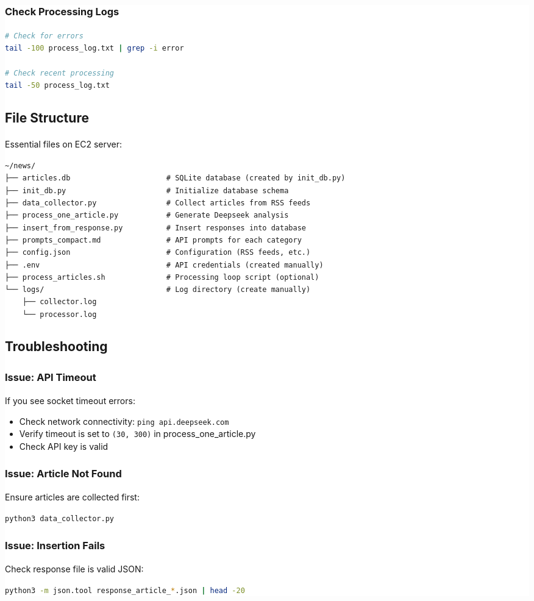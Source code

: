 ### Check Processing Logs

```bash
# Check for errors
tail -100 process_log.txt | grep -i error

# Check recent processing
tail -50 process_log.txt
```

## File Structure

Essential files on EC2 server:

```
~/news/
├── articles.db                      # SQLite database (created by init_db.py)
├── init_db.py                       # Initialize database schema
├── data_collector.py                # Collect articles from RSS feeds
├── process_one_article.py           # Generate Deepseek analysis
├── insert_from_response.py          # Insert responses into database
├── prompts_compact.md               # API prompts for each category
├── config.json                      # Configuration (RSS feeds, etc.)
├── .env                             # API credentials (created manually)
├── process_articles.sh              # Processing loop script (optional)
└── logs/                            # Log directory (create manually)
    ├── collector.log
    └── processor.log
```

## Troubleshooting

### Issue: API Timeout

If you see socket timeout errors:
- Check network connectivity: `ping api.deepseek.com`
- Verify timeout is set to `(30, 300)` in process_one_article.py
- Check API key is valid

### Issue: Article Not Found

Ensure articles are collected first:
```bash
python3 data_collector.py
```

### Issue: Insertion Fails

Check response file is valid JSON:
```bash
python3 -m json.tool response_article_*.json | head -20
```
